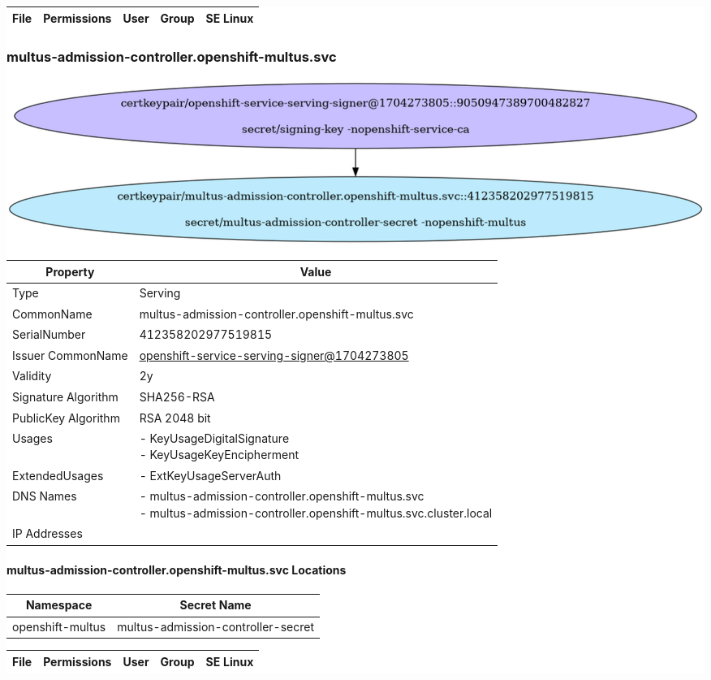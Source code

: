 | File | Permissions | User | Group | SE Linux |
| ----------- | ----------- | ----------- | ----------- | ----------- |




### multus-admission-controller.openshift-multus.svc
![PKI Graph](subcert-multus-admission-controller.openshift-multus.svc412358202977519815.png)



| Property | Value |
| ----------- | ----------- |
| Type | Serving |
| CommonName | multus-admission-controller.openshift-multus.svc |
| SerialNumber | 412358202977519815 |
| Issuer CommonName | [openshift-service-serving-signer@1704273805](#openshift-service-serving-signer1704273805) |
| Validity | 2y |
| Signature Algorithm | SHA256-RSA |
| PublicKey Algorithm | RSA 2048 bit |
| Usages | - KeyUsageDigitalSignature<br/>- KeyUsageKeyEncipherment |
| ExtendedUsages | - ExtKeyUsageServerAuth |
| DNS Names | - multus-admission-controller.openshift-multus.svc<br/>- multus-admission-controller.openshift-multus.svc.cluster.local |
| IP Addresses |  |


#### multus-admission-controller.openshift-multus.svc Locations
| Namespace | Secret Name |
| ----------- | ----------- |
| openshift-multus | multus-admission-controller-secret |

| File | Permissions | User | Group | SE Linux |
| ----------- | ----------- | ----------- | ----------- | ----------- |



